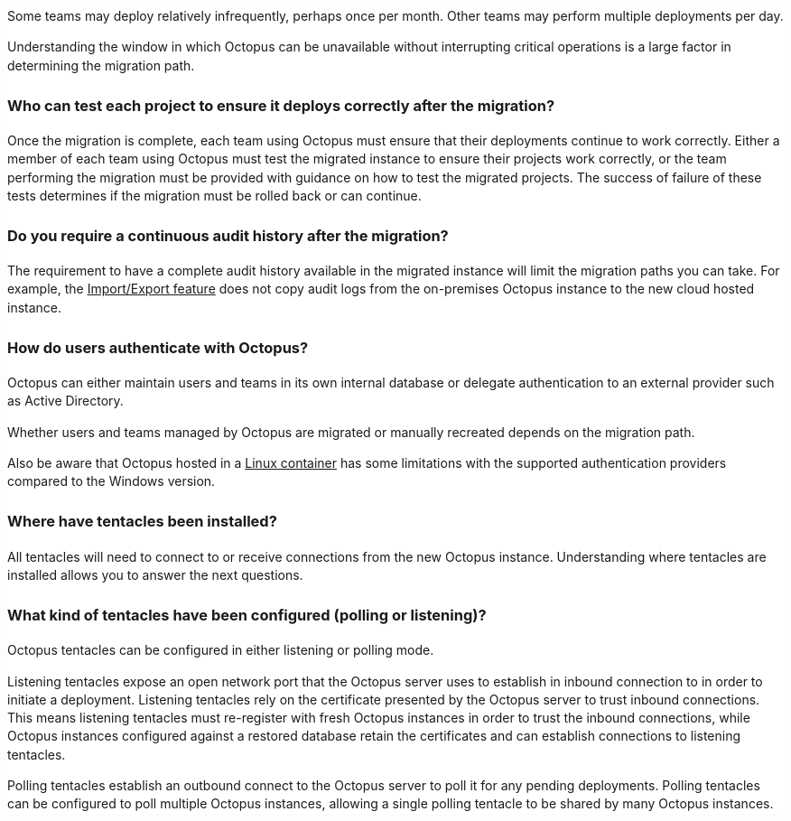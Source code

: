 Some teams may deploy relatively infrequently, perhaps once per month. Other teams may perform multiple deployments per day.

Understanding the window in which Octopus can be unavailable without interrupting critical operations is a large factor in determining the migration path.

### Who can test each project to ensure it deploys correctly after the migration?

Once the migration is complete, each team using Octopus must ensure that their deployments continue to work correctly. Either a member of each team using Octopus must test the migrated instance to ensure their projects work correctly, or the team performing the migration must be provided with guidance on how to test the migrated projects. The success of failure of these tests determines if the migration must be rolled back or can continue.

### Do you require a continuous audit history after the migration?

The requirement to have a complete audit history available in the migrated instance will limit the migration paths you can take. For example, the [Import/Export feature](/docs/projects/export-import/index.md) does not copy audit logs from the on-premises Octopus instance to the new cloud hosted instance.

### How do users authenticate with Octopus?

Octopus can either maintain users and teams in its own internal database or delegate authentication to an external provider such as Active Directory.

Whether users and teams managed by Octopus are migrated or manually recreated depends on the migration path.

Also be aware that Octopus hosted in a [Linux container](docs/installation/octopus-server-linux-container/index.md) has some limitations with the supported authentication providers compared to the Windows version.

### Where have tentacles been installed?

All tentacles will need to connect to or receive connections from the new Octopus instance. Understanding where tentacles are installed allows you to answer the next questions.

### What kind of tentacles have been configured (polling or listening)?

Octopus tentacles can be configured in either listening or polling mode.

Listening tentacles expose an open network port that the Octopus server uses to establish in inbound connection to in order to initiate a deployment. Listening tentacles rely on the certificate presented by the Octopus server to trust inbound connections. This means listening tentacles must re-register with fresh Octopus instances in order to trust the inbound connections, while Octopus instances configured against a restored database retain the certificates and can establish connections to listening tentacles.

Polling tentacles establish an outbound connect to the Octopus server to poll it for any pending deployments. Polling tentacles can be configured to poll multiple Octopus instances, allowing a single polling tentacle to be shared by many Octopus instances.
